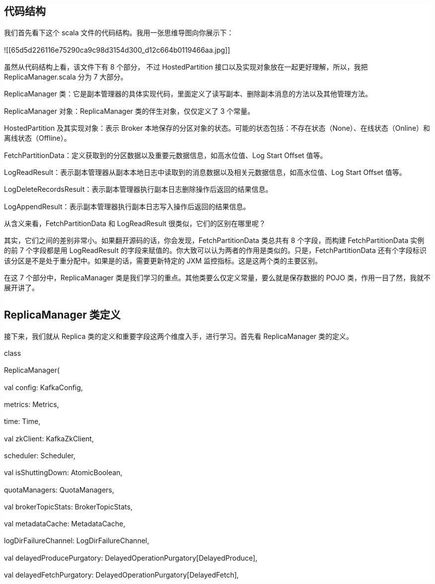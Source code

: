 ## 代码结构

我们首先看下这个 scala 文件的代码结构。我用一张思维导图向你展示下：

![[65d5d226116e75290ca9c98d3154d300_d12c664b0119466aa.jpg]]

虽然从代码结构上看，该文件下有 8 个部分， 不过 HostedPartition 接口以及实现对象放在一起更好理解，所以，我把 ReplicaManager.scala 分为 7 大部分。

ReplicaManager 类：它是副本管理器的具体实现代码，里面定义了读写副本、删除副本消息的方法以及其他管理方法。

ReplicaManager 对象：ReplicaManager 类的伴生对象，仅仅定义了 3 个常量。

HostedPartition 及其实现对象：表示 Broker 本地保存的分区对象的状态。可能的状态包括：不存在状态（None）、在线状态（Online）和离线状态（Offline）。

FetchPartitionData：定义获取到的分区数据以及重要元数据信息，如高水位值、Log Start Offset 值等。

LogReadResult：表示副本管理器从副本本地日志中读取到的消息数据以及相关元数据信息，如高水位值、Log Start Offset 值等。

LogDeleteRecordsResult：表示副本管理器执行副本日志删除操作后返回的结果信息。

LogAppendResult：表示副本管理器执行副本日志写入操作后返回的结果信息。

从含义来看，FetchPartitionData 和 LogReadResult 很类似，它们的区别在哪里呢？

其实，它们之间的差别非常小。如果翻开源码的话，你会发现，FetchPartitionData 类总共有 8 个字段，而构建 FetchPartitionData 实例的前 7 个字段都是用 LogReadResult 的字段来赋值的。你大致可以认为两者的作用是类似的。只是，FetchPartitionData 还有个字段标识该分区是不是处于重分配中。如果是的话，需要更新特定的 JXM 监控指标。这是这两个类的主要区别。

在这 7 个部分中，ReplicaManager 类是我们学习的重点。其他类要么仅定义常量，要么就是保存数据的 POJO 类，作用一目了然，我就不展开讲了。

## ReplicaManager 类定义

接下来，我们就从 Replica 类的定义和重要字段这两个维度入手，进行学习。首先看 ReplicaManager 类的定义。

class 

 ReplicaManager(

val config: KafkaConfig,

metrics: Metrics,

time: Time,

val zkClient: KafkaZkClient,

scheduler: Scheduler,

val isShuttingDown: AtomicBoolean,

quotaManagers: QuotaManagers,

val brokerTopicStats: BrokerTopicStats,

val metadataCache: MetadataCache,

logDirFailureChannel: LogDirFailureChannel,

val delayedProducePurgatory: DelayedOperationPurgatory\[DelayedProduce\],

val delayedFetchPurgatory: DelayedOperationPurgatory\[DelayedFetch\],
